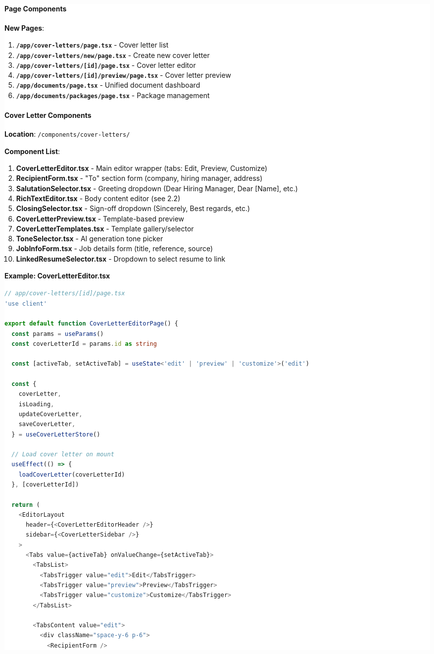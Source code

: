 #### Page Components

**New Pages**:

1. **`/app/cover-letters/page.tsx`** - Cover letter list
2. **`/app/cover-letters/new/page.tsx`** - Create new cover letter
3. **`/app/cover-letters/[id]/page.tsx`** - Cover letter editor
4. **`/app/cover-letters/[id]/preview/page.tsx`** - Cover letter preview
5. **`/app/documents/page.tsx`** - Unified document dashboard
6. **`/app/documents/packages/page.tsx`** - Package management

#### Cover Letter Components

**Location**: `/components/cover-letters/`

**Component List**:

1. **CoverLetterEditor.tsx** - Main editor wrapper (tabs: Edit, Preview, Customize)
2. **RecipientForm.tsx** - "To" section form (company, hiring manager, address)
3. **SalutationSelector.tsx** - Greeting dropdown (Dear Hiring Manager, Dear [Name], etc.)
4. **RichTextEditor.tsx** - Body content editor (see 2.2)
5. **ClosingSelector.tsx** - Sign-off dropdown (Sincerely, Best regards, etc.)
6. **CoverLetterPreview.tsx** - Template-based preview
7. **CoverLetterTemplates.tsx** - Template gallery/selector
8. **ToneSelector.tsx** - AI generation tone picker
9. **JobInfoForm.tsx** - Job details form (title, reference, source)
10. **LinkedResumeSelector.tsx** - Dropdown to select resume to link

**Example: CoverLetterEditor.tsx**

```typescript
// app/cover-letters/[id]/page.tsx
'use client'

export default function CoverLetterEditorPage() {
  const params = useParams()
  const coverLetterId = params.id as string

  const [activeTab, setActiveTab] = useState<'edit' | 'preview' | 'customize'>('edit')

  const {
    coverLetter,
    isLoading,
    updateCoverLetter,
    saveCoverLetter,
  } = useCoverLetterStore()

  // Load cover letter on mount
  useEffect(() => {
    loadCoverLetter(coverLetterId)
  }, [coverLetterId])

  return (
    <EditorLayout
      header={<CoverLetterEditorHeader />}
      sidebar={<CoverLetterSidebar />}
    >
      <Tabs value={activeTab} onValueChange={setActiveTab}>
        <TabsList>
          <TabsTrigger value="edit">Edit</TabsTrigger>
          <TabsTrigger value="preview">Preview</TabsTrigger>
          <TabsTrigger value="customize">Customize</TabsTrigger>
        </TabsList>

        <TabsContent value="edit">
          <div className="space-y-6 p-6">
            <RecipientForm />
```